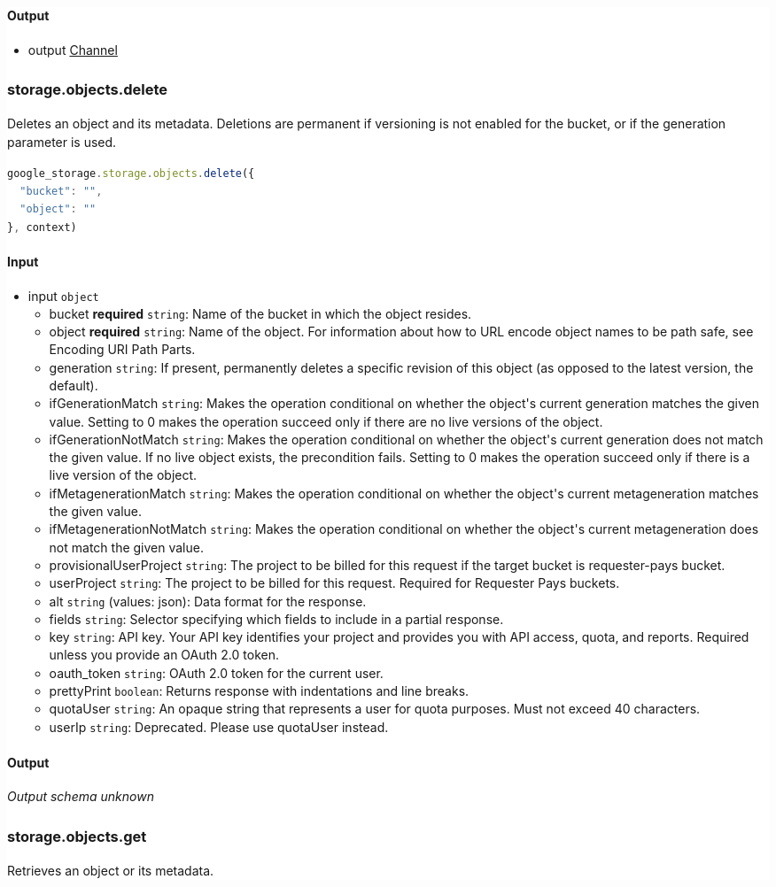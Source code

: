 #### Output
* output [Channel](#channel)

### storage.objects.delete
Deletes an object and its metadata. Deletions are permanent if versioning is not enabled for the bucket, or if the generation parameter is used.


```js
google_storage.storage.objects.delete({
  "bucket": "",
  "object": ""
}, context)
```

#### Input
* input `object`
  * bucket **required** `string`: Name of the bucket in which the object resides.
  * object **required** `string`: Name of the object. For information about how to URL encode object names to be path safe, see Encoding URI Path Parts.
  * generation `string`: If present, permanently deletes a specific revision of this object (as opposed to the latest version, the default).
  * ifGenerationMatch `string`: Makes the operation conditional on whether the object's current generation matches the given value. Setting to 0 makes the operation succeed only if there are no live versions of the object.
  * ifGenerationNotMatch `string`: Makes the operation conditional on whether the object's current generation does not match the given value. If no live object exists, the precondition fails. Setting to 0 makes the operation succeed only if there is a live version of the object.
  * ifMetagenerationMatch `string`: Makes the operation conditional on whether the object's current metageneration matches the given value.
  * ifMetagenerationNotMatch `string`: Makes the operation conditional on whether the object's current metageneration does not match the given value.
  * provisionalUserProject `string`: The project to be billed for this request if the target bucket is requester-pays bucket.
  * userProject `string`: The project to be billed for this request. Required for Requester Pays buckets.
  * alt `string` (values: json): Data format for the response.
  * fields `string`: Selector specifying which fields to include in a partial response.
  * key `string`: API key. Your API key identifies your project and provides you with API access, quota, and reports. Required unless you provide an OAuth 2.0 token.
  * oauth_token `string`: OAuth 2.0 token for the current user.
  * prettyPrint `boolean`: Returns response with indentations and line breaks.
  * quotaUser `string`: An opaque string that represents a user for quota purposes. Must not exceed 40 characters.
  * userIp `string`: Deprecated. Please use quotaUser instead.

#### Output
*Output schema unknown*

### storage.objects.get
Retrieves an object or its metadata.
